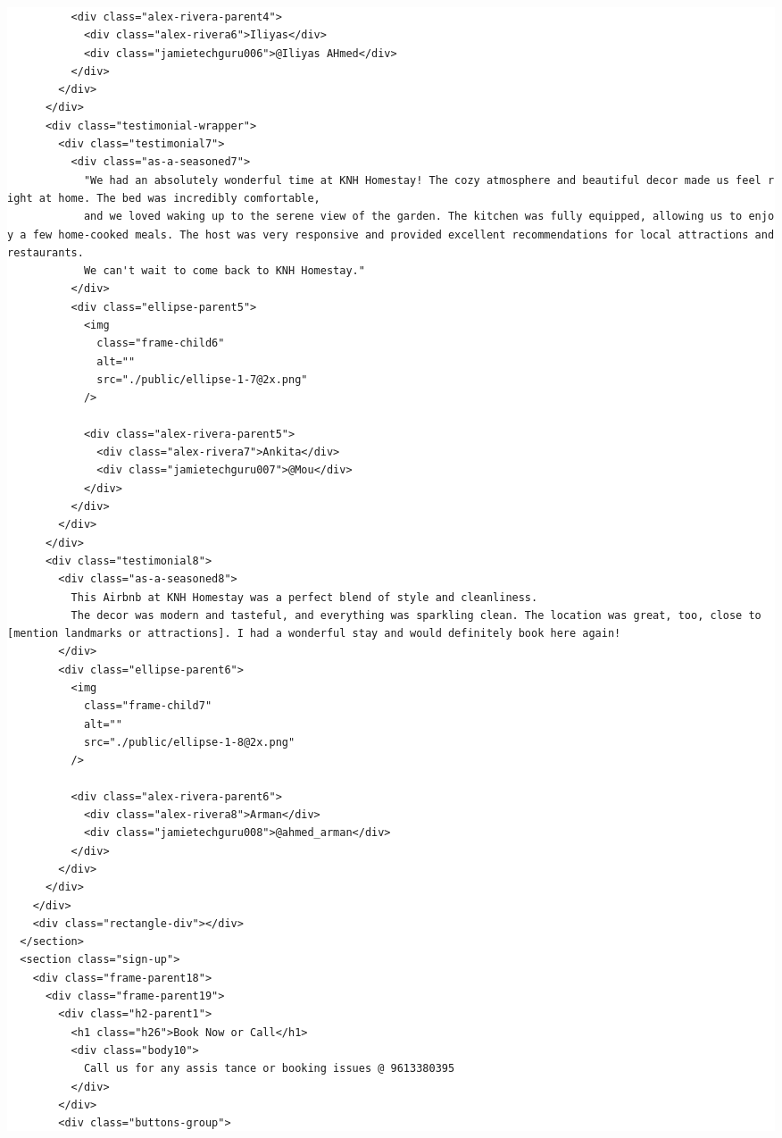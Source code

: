               <div class="alex-rivera-parent4">
                <div class="alex-rivera6">Iliyas</div>
                <div class="jamietechguru006">@Iliyas AHmed</div>
              </div>
            </div>
          </div>
          <div class="testimonial-wrapper">
            <div class="testimonial7">
              <div class="as-a-seasoned7">
                "We had an absolutely wonderful time at KNH Homestay! The cozy atmosphere and beautiful decor made us feel right at home. The bed was incredibly comfortable, 
                and we loved waking up to the serene view of the garden. The kitchen was fully equipped, allowing us to enjoy a few home-cooked meals. The host was very responsive and provided excellent recommendations for local attractions and restaurants. 
                We can't wait to come back to KNH Homestay."
              </div>
              <div class="ellipse-parent5">
                <img
                  class="frame-child6"
                  alt=""
                  src="./public/ellipse-1-7@2x.png"
                />

                <div class="alex-rivera-parent5">
                  <div class="alex-rivera7">Ankita</div>
                  <div class="jamietechguru007">@Mou</div>
                </div>
              </div>
            </div>
          </div>
          <div class="testimonial8">
            <div class="as-a-seasoned8">
              This Airbnb at KNH Homestay was a perfect blend of style and cleanliness.
              The decor was modern and tasteful, and everything was sparkling clean. The location was great, too, close to [mention landmarks or attractions]. I had a wonderful stay and would definitely book here again!
            </div>
            <div class="ellipse-parent6">
              <img
                class="frame-child7"
                alt=""
                src="./public/ellipse-1-8@2x.png"
              />

              <div class="alex-rivera-parent6">
                <div class="alex-rivera8">Arman</div>
                <div class="jamietechguru008">@ahmed_arman</div>
              </div>
            </div>
          </div>
        </div>
        <div class="rectangle-div"></div>
      </section>
      <section class="sign-up">
        <div class="frame-parent18">
          <div class="frame-parent19">
            <div class="h2-parent1">
              <h1 class="h26">Book Now or Call</h1>
              <div class="body10">
                Call us for any assis tance or booking issues @ 9613380395
              </div>
            </div>
            <div class="buttons-group">